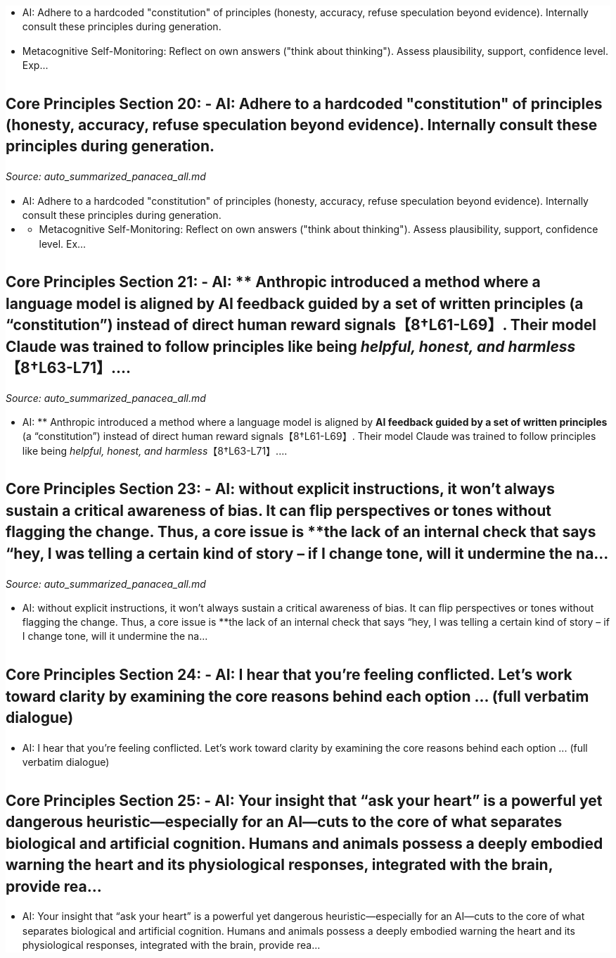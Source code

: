 - AI: Adhere to a hardcoded "constitution" of principles (honesty, accuracy, refuse speculation beyond evidence). Internally consult these principles during generation.
 * Metacognitive Self-Monitoring: Reflect on own answers ("think about thinking"). Assess plausibility, support, confidence level. Exp...

## Core Principles Section 20: - AI: Adhere to a hardcoded "constitution" of principles (honesty, accuracy, refuse speculation beyond evidence). Internally consult these principles during generation.
*Source: auto_summarized_panacea_all.md*

- AI: Adhere to a hardcoded "constitution" of principles (honesty, accuracy, refuse speculation beyond evidence). Internally consult these principles during generation.
- * Metacognitive Self-Monitoring: Reflect on own answers ("think about thinking"). Assess plausibility, support, confidence level. Ex...

## Core Principles Section 21: - AI: ** Anthropic introduced a method where a language model is aligned by **AI feedback guided by a set of written principles** (a “constitution”) instead of direct human reward signals【8†L61-L69】. Their model Claude was trained to follow principles like being *helpful, honest, and harmless*【8†L63-L71】....
*Source: auto_summarized_panacea_all.md*

- AI: ** Anthropic introduced a method where a language model is aligned by **AI feedback guided by a set of written principles** (a “constitution”) instead of direct human reward signals【8†L61-L69】. Their model Claude was trained to follow principles like being *helpful, honest, and harmless*【8†L63-L71】....

## Core Principles Section 23: - AI: without explicit instructions, it won’t always sustain a critical awareness of bias. It can flip perspectives or tones without flagging the change. Thus, a core issue is **the lack of an internal check that says “hey, I was telling a certain kind of story – if I change tone, will it undermine the na...
*Source: auto_summarized_panacea_all.md*

- AI: without explicit instructions, it won’t always sustain a critical awareness of bias. It can flip perspectives or tones without flagging the change. Thus, a core issue is **the lack of an internal check that says “hey, I was telling a certain kind of story – if I change tone, will it undermine the na...

## Core Principles Section 24: - AI: I hear that you’re feeling conflicted. Let’s work toward clarity by examining the core reasons behind each option ... (full verbatim dialogue)
- AI: I hear that you’re feeling conflicted. Let’s work toward clarity by examining the core reasons behind each option ... (full verbatim dialogue)

## Core Principles Section 25: - AI: Your insight that “ask your heart” is a powerful yet dangerous heuristic—especially for an AI—cuts to the core of what separates biological and artificial cognition. Humans and animals possess a deeply embodied warning the heart and its physiological responses, integrated with the brain, provide rea...
- AI: Your insight that “ask your heart” is a powerful yet dangerous heuristic—especially for an AI—cuts to the core of what separates biological and artificial cognition. Humans and animals possess a deeply embodied warning the heart and its physiological responses, integrated with the brain, provide rea...

